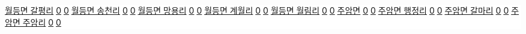 
  <tr class="item">
    <td><a href="4615034026.html">월등면 갈평리</a></td>
    <td><a href="4615034026.html">0</a></td>
    <td><a href="4615034026.html">0</a></td>
  </tr>
    

  <tr class="item">
    <td><a href="4615034027.html">월등면 송천리</a></td>
    <td><a href="4615034027.html">0</a></td>
    <td><a href="4615034027.html">0</a></td>
  </tr>
    

  <tr class="item">
    <td><a href="4615034028.html">월등면 망용리</a></td>
    <td><a href="4615034028.html">0</a></td>
    <td><a href="4615034028.html">0</a></td>
  </tr>
    

  <tr class="item">
    <td><a href="4615034029.html">월등면 계월리</a></td>
    <td><a href="4615034029.html">0</a></td>
    <td><a href="4615034029.html">0</a></td>
  </tr>
    

  <tr class="item">
    <td><a href="4615034030.html">월등면 월림리</a></td>
    <td><a href="4615034030.html">0</a></td>
    <td><a href="4615034030.html">0</a></td>
  </tr>
    

  <tr class="item">
    <td><a href="4615035000.html">주암면</a></td>
    <td><a href="4615035000.html">0</a></td>
    <td><a href="4615035000.html">0</a></td>
  </tr>
    

  <tr class="item">
    <td><a href="4615035021.html">주암면 행정리</a></td>
    <td><a href="4615035021.html">0</a></td>
    <td><a href="4615035021.html">0</a></td>
  </tr>
    

  <tr class="item">
    <td><a href="4615035022.html">주암면 갈마리</a></td>
    <td><a href="4615035022.html">0</a></td>
    <td><a href="4615035022.html">0</a></td>
  </tr>
    

  <tr class="item">
    <td><a href="4615035023.html">주암면 주암리</a></td>
    <td><a href="4615035023.html">0</a></td>
    <td><a href="4615035023.html">0</a></td>
  </tr>
    